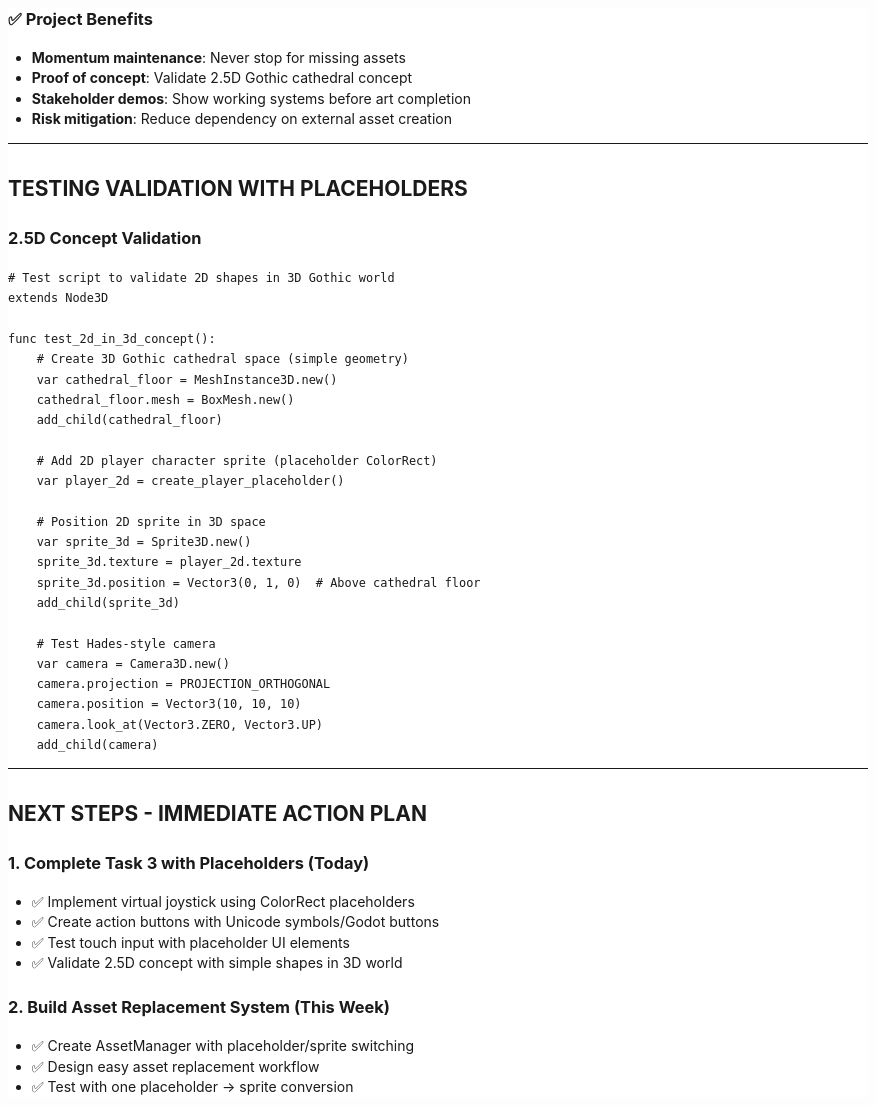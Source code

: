 ### **✅ Project Benefits**
- **Momentum maintenance**: Never stop for missing assets
- **Proof of concept**: Validate 2.5D Gothic cathedral concept
- **Stakeholder demos**: Show working systems before art completion
- **Risk mitigation**: Reduce dependency on external asset creation

---

## **TESTING VALIDATION WITH PLACEHOLDERS**

### **2.5D Concept Validation**
```gdscript
# Test script to validate 2D shapes in 3D Gothic world
extends Node3D

func test_2d_in_3d_concept():
    # Create 3D Gothic cathedral space (simple geometry)
    var cathedral_floor = MeshInstance3D.new()
    cathedral_floor.mesh = BoxMesh.new()
    add_child(cathedral_floor)
    
    # Add 2D player character sprite (placeholder ColorRect)
    var player_2d = create_player_placeholder()
    
    # Position 2D sprite in 3D space
    var sprite_3d = Sprite3D.new()
    sprite_3d.texture = player_2d.texture
    sprite_3d.position = Vector3(0, 1, 0)  # Above cathedral floor
    add_child(sprite_3d)
    
    # Test Hades-style camera
    var camera = Camera3D.new()
    camera.projection = PROJECTION_ORTHOGONAL
    camera.position = Vector3(10, 10, 10)
    camera.look_at(Vector3.ZERO, Vector3.UP)
    add_child(camera)
```

---

## **NEXT STEPS - IMMEDIATE ACTION PLAN**

### **1. Complete Task 3 with Placeholders (Today)**
- ✅ Implement virtual joystick using ColorRect placeholders
- ✅ Create action buttons with Unicode symbols/Godot buttons
- ✅ Test touch input with placeholder UI elements
- ✅ Validate 2.5D concept with simple shapes in 3D world

### **2. Build Asset Replacement System (This Week)**
- ✅ Create AssetManager with placeholder/sprite switching
- ✅ Design easy asset replacement workflow
- ✅ Test with one placeholder → sprite conversion
